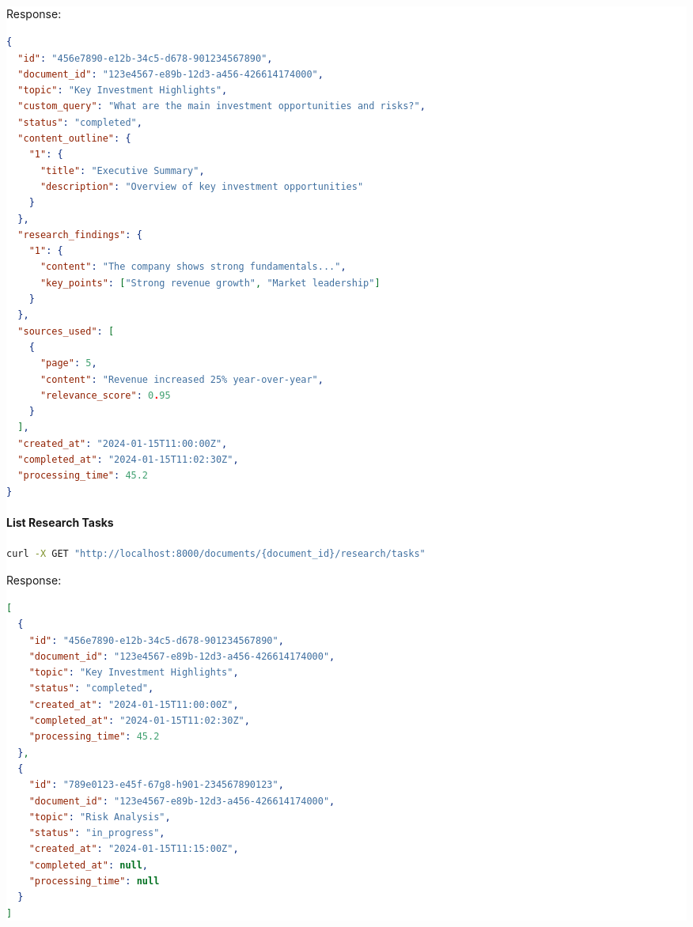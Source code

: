 Response:
```json
{
  "id": "456e7890-e12b-34c5-d678-901234567890",
  "document_id": "123e4567-e89b-12d3-a456-426614174000",
  "topic": "Key Investment Highlights",
  "custom_query": "What are the main investment opportunities and risks?",
  "status": "completed",
  "content_outline": {
    "1": {
      "title": "Executive Summary",
      "description": "Overview of key investment opportunities"
    }
  },
  "research_findings": {
    "1": {
      "content": "The company shows strong fundamentals...",
      "key_points": ["Strong revenue growth", "Market leadership"]
    }
  },
  "sources_used": [
    {
      "page": 5,
      "content": "Revenue increased 25% year-over-year",
      "relevance_score": 0.95
    }
  ],
  "created_at": "2024-01-15T11:00:00Z",
  "completed_at": "2024-01-15T11:02:30Z",
  "processing_time": 45.2
}
```

#### List Research Tasks
```bash
curl -X GET "http://localhost:8000/documents/{document_id}/research/tasks"
```

Response:
```json
[
  {
    "id": "456e7890-e12b-34c5-d678-901234567890",
    "document_id": "123e4567-e89b-12d3-a456-426614174000",
    "topic": "Key Investment Highlights",
    "status": "completed",
    "created_at": "2024-01-15T11:00:00Z",
    "completed_at": "2024-01-15T11:02:30Z",
    "processing_time": 45.2
  },
  {
    "id": "789e0123-e45f-67g8-h901-234567890123",
    "document_id": "123e4567-e89b-12d3-a456-426614174000",
    "topic": "Risk Analysis",
    "status": "in_progress",
    "created_at": "2024-01-15T11:15:00Z",
    "completed_at": null,
    "processing_time": null
  }
]
```
